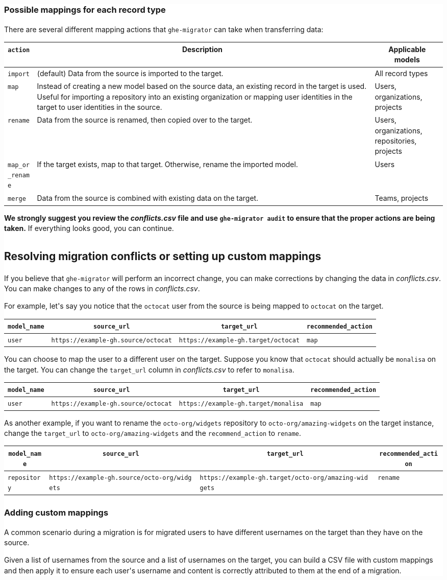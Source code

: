 ### Possible mappings for each record type

There are several different mapping actions that `ghe-migrator` can take when transferring data:

| `action`      | Description | Applicable models |
|------------------------|-------------|-------------------|
| `import`      | (default) Data from the source is imported to the target. | All record types
| `map`         | Instead of creating a new model based on the source data, an existing record in the target is used. Useful for importing a repository into an existing organization or mapping user identities in the target to user identities in the source.  | Users, organizations, projects
| `rename`      | Data from the source is renamed, then copied over to the target. | Users, organizations, repositories, projects
| `map_or_rename` | If the target exists, map to that target. Otherwise, rename the imported model. | Users
| `merge`       | Data from the source is combined with existing data on the target. | Teams, projects

**We strongly suggest you review the _conflicts.csv_ file and use `ghe-migrator audit` to ensure that the proper actions are being taken.** If everything looks good, you can continue.

## Resolving migration conflicts or setting up custom mappings

If you believe that `ghe-migrator` will perform an incorrect change, you can make corrections by changing the data in _conflicts.csv_. You can make changes to any of the rows in _conflicts.csv_.

For example, let's say you notice that the `octocat` user from the source is being mapped to `octocat` on the target.

| `model_name`   | `source_url`   | `target_url` | `recommended_action` |
|--------------|--------------|------------|--------------------|
| `user`         | `https://example-gh.source/octocat` | `https://example-gh.target/octocat` | `map`

You can choose to map the user to a different user on the target. Suppose you know that `octocat` should actually be `monalisa` on the target. You can change the `target_url` column in _conflicts.csv_ to refer to `monalisa`.

| `model_name`   | `source_url`   | `target_url` | `recommended_action` |
|--------------|--------------|------------|--------------------|
| `user`         | `https://example-gh.source/octocat` | `https://example-gh.target/monalisa` | `map`

As another example, if you want to rename the `octo-org/widgets` repository to `octo-org/amazing-widgets` on the target instance, change the `target_url` to `octo-org/amazing-widgets` and the `recommend_action` to `rename`.

| `model_name`   | `source_url`   | `target_url` | `recommended_action` |
|--------------|--------------|------------|--------------------|
| `repository`   | `https://example-gh.source/octo-org/widgets` | `https://example-gh.target/octo-org/amazing-widgets` | `rename`   |

### Adding custom mappings

A common scenario during a migration is for migrated users to have different usernames on the target than they have on the source.

Given a list of usernames from the source and a list of usernames on the target, you can build a CSV file with custom mappings and then apply it to ensure each user's username and content is correctly attributed to them at the end of a migration.
